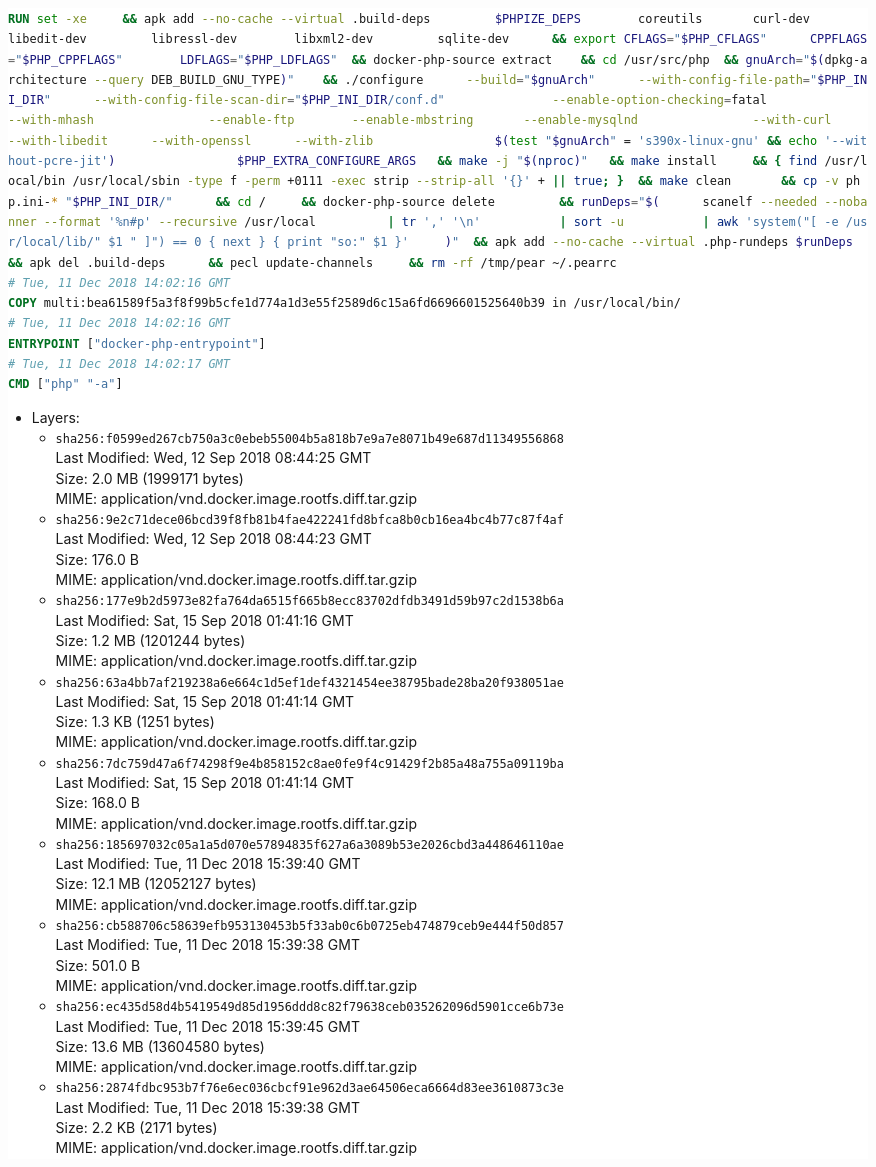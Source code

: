```dockerfile
RUN set -xe 	&& apk add --no-cache --virtual .build-deps 		$PHPIZE_DEPS 		coreutils 		curl-dev 		libedit-dev 		libressl-dev 		libxml2-dev 		sqlite-dev 		&& export CFLAGS="$PHP_CFLAGS" 		CPPFLAGS="$PHP_CPPFLAGS" 		LDFLAGS="$PHP_LDFLAGS" 	&& docker-php-source extract 	&& cd /usr/src/php 	&& gnuArch="$(dpkg-architecture --query DEB_BUILD_GNU_TYPE)" 	&& ./configure 		--build="$gnuArch" 		--with-config-file-path="$PHP_INI_DIR" 		--with-config-file-scan-dir="$PHP_INI_DIR/conf.d" 				--enable-option-checking=fatal 				--with-mhash 				--enable-ftp 		--enable-mbstring 		--enable-mysqlnd 				--with-curl 		--with-libedit 		--with-openssl 		--with-zlib 				$(test "$gnuArch" = 's390x-linux-gnu' && echo '--without-pcre-jit') 				$PHP_EXTRA_CONFIGURE_ARGS 	&& make -j "$(nproc)" 	&& make install 	&& { find /usr/local/bin /usr/local/sbin -type f -perm +0111 -exec strip --strip-all '{}' + || true; } 	&& make clean 		&& cp -v php.ini-* "$PHP_INI_DIR/" 		&& cd / 	&& docker-php-source delete 		&& runDeps="$( 		scanelf --needed --nobanner --format '%n#p' --recursive /usr/local 			| tr ',' '\n' 			| sort -u 			| awk 'system("[ -e /usr/local/lib/" $1 " ]") == 0 { next } { print "so:" $1 }' 	)" 	&& apk add --no-cache --virtual .php-rundeps $runDeps 		&& apk del .build-deps 		&& pecl update-channels 	&& rm -rf /tmp/pear ~/.pearrc
# Tue, 11 Dec 2018 14:02:16 GMT
COPY multi:bea61589f5a3f8f99b5cfe1d774a1d3e55f2589d6c15a6fd6696601525640b39 in /usr/local/bin/ 
# Tue, 11 Dec 2018 14:02:16 GMT
ENTRYPOINT ["docker-php-entrypoint"]
# Tue, 11 Dec 2018 14:02:17 GMT
CMD ["php" "-a"]
```

-	Layers:
	-	`sha256:f0599ed267cb750a3c0ebeb55004b5a818b7e9a7e8071b49e687d11349556868`  
		Last Modified: Wed, 12 Sep 2018 08:44:25 GMT  
		Size: 2.0 MB (1999171 bytes)  
		MIME: application/vnd.docker.image.rootfs.diff.tar.gzip
	-	`sha256:9e2c71dece06bcd39f8fb81b4fae422241fd8bfca8b0cb16ea4bc4b77c87f4af`  
		Last Modified: Wed, 12 Sep 2018 08:44:23 GMT  
		Size: 176.0 B  
		MIME: application/vnd.docker.image.rootfs.diff.tar.gzip
	-	`sha256:177e9b2d5973e82fa764da6515f665b8ecc83702dfdb3491d59b97c2d1538b6a`  
		Last Modified: Sat, 15 Sep 2018 01:41:16 GMT  
		Size: 1.2 MB (1201244 bytes)  
		MIME: application/vnd.docker.image.rootfs.diff.tar.gzip
	-	`sha256:63a4bb7af219238a6e664c1d5ef1def4321454ee38795bade28ba20f938051ae`  
		Last Modified: Sat, 15 Sep 2018 01:41:14 GMT  
		Size: 1.3 KB (1251 bytes)  
		MIME: application/vnd.docker.image.rootfs.diff.tar.gzip
	-	`sha256:7dc759d47a6f74298f9e4b858152c8ae0fe9f4c91429f2b85a48a755a09119ba`  
		Last Modified: Sat, 15 Sep 2018 01:41:14 GMT  
		Size: 168.0 B  
		MIME: application/vnd.docker.image.rootfs.diff.tar.gzip
	-	`sha256:185697032c05a1a5d070e57894835f627a6a3089b53e2026cbd3a448646110ae`  
		Last Modified: Tue, 11 Dec 2018 15:39:40 GMT  
		Size: 12.1 MB (12052127 bytes)  
		MIME: application/vnd.docker.image.rootfs.diff.tar.gzip
	-	`sha256:cb588706c58639efb953130453b5f33ab0c6b0725eb474879ceb9e444f50d857`  
		Last Modified: Tue, 11 Dec 2018 15:39:38 GMT  
		Size: 501.0 B  
		MIME: application/vnd.docker.image.rootfs.diff.tar.gzip
	-	`sha256:ec435d58d4b5419549d85d1956ddd8c82f79638ceb035262096d5901cce6b73e`  
		Last Modified: Tue, 11 Dec 2018 15:39:45 GMT  
		Size: 13.6 MB (13604580 bytes)  
		MIME: application/vnd.docker.image.rootfs.diff.tar.gzip
	-	`sha256:2874fdbc953b7f76e6ec036cbcf91e962d3ae64506eca6664d83ee3610873c3e`  
		Last Modified: Tue, 11 Dec 2018 15:39:38 GMT  
		Size: 2.2 KB (2171 bytes)  
		MIME: application/vnd.docker.image.rootfs.diff.tar.gzip
